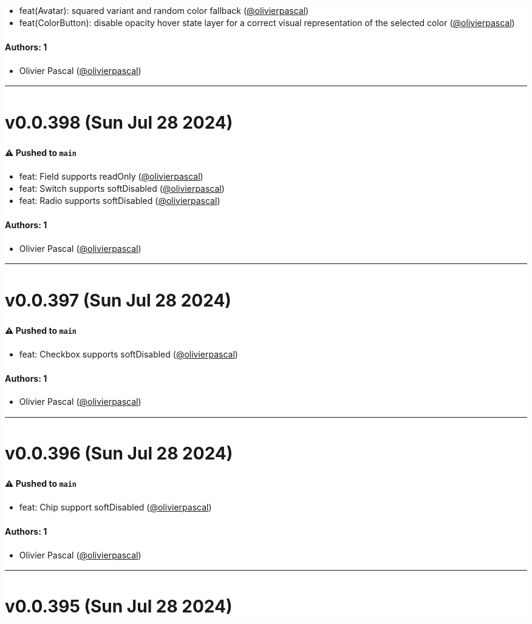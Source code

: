- feat(Avatar): squared variant and random color fallback ([@olivierpascal](https://github.com/olivierpascal))
- feat(ColorButton): disable opacity hover state layer for a correct visual representation of the selected color ([@olivierpascal](https://github.com/olivierpascal))

#### Authors: 1

- Olivier Pascal ([@olivierpascal](https://github.com/olivierpascal))

---

# v0.0.398 (Sun Jul 28 2024)

#### ⚠️ Pushed to `main`

- feat: Field supports readOnly ([@olivierpascal](https://github.com/olivierpascal))
- feat: Switch supports softDisabled ([@olivierpascal](https://github.com/olivierpascal))
- feat: Radio supports softDisabled ([@olivierpascal](https://github.com/olivierpascal))

#### Authors: 1

- Olivier Pascal ([@olivierpascal](https://github.com/olivierpascal))

---

# v0.0.397 (Sun Jul 28 2024)

#### ⚠️ Pushed to `main`

- feat: Checkbox supports softDisabled ([@olivierpascal](https://github.com/olivierpascal))

#### Authors: 1

- Olivier Pascal ([@olivierpascal](https://github.com/olivierpascal))

---

# v0.0.396 (Sun Jul 28 2024)

#### ⚠️ Pushed to `main`

- feat: Chip support softDisabled ([@olivierpascal](https://github.com/olivierpascal))

#### Authors: 1

- Olivier Pascal ([@olivierpascal](https://github.com/olivierpascal))

---

# v0.0.395 (Sun Jul 28 2024)
